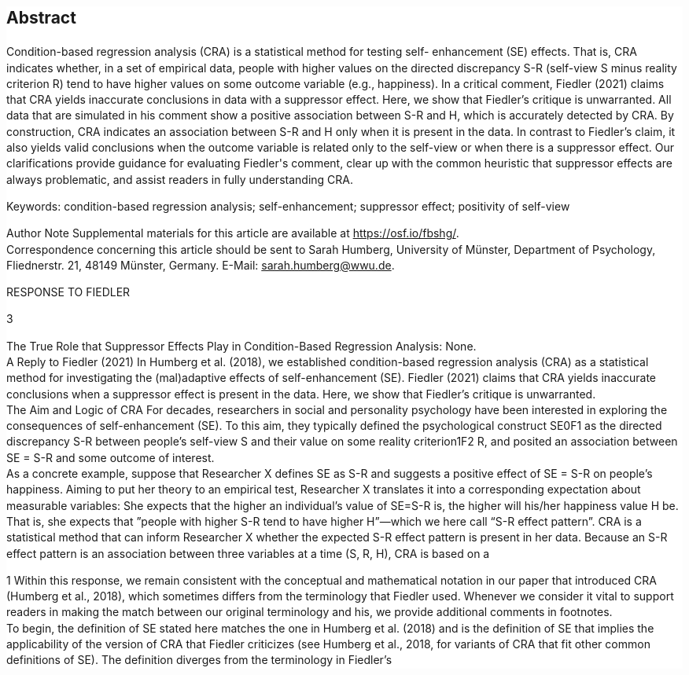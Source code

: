 ## Abstract

Condition-based regression analysis (CRA) is a statistical method for testing self-
enhancement (SE) effects. That is, CRA indicates whether, in a set of empirical data, people 
with higher values on the directed discrepancy S-R (self-view S minus reality criterion R) tend 
to have higher values on some outcome variable (e.g., happiness). In a critical comment, 
Fiedler (2021) claims that CRA yields inaccurate conclusions in data with a suppressor effect. 
Here, we show that Fiedler’s critique is unwarranted. All data that are simulated in his 
comment show a positive association between S-R and H, which is accurately detected by 
CRA. By construction, CRA indicates an association between S-R and H only when it is 
present in the data. In contrast to Fiedler’s claim, it also yields valid conclusions when the 
outcome variable is related only to the self-view or when there is a suppressor effect. Our 
clarifications provide guidance for evaluating Fiedler's comment, clear up with the common 
heuristic that suppressor effects are always problematic, and assist readers in fully 
understanding CRA.  
   
Keywords: condition-based regression analysis; self-enhancement; suppressor effect; 
positivity of self-view 
 
 
 
 
Author Note 
Supplemental materials for this article are available at https://osf.io/fbshg/.  
Correspondence concerning this article should be sent to Sarah Humberg, University of 
Münster, Department of Psychology, Fliednerstr. 21, 48149 Münster, Germany. E-Mail: 
sarah.humberg@wwu.de. 
 
RESPONSE TO FIEDLER 
 
3 
 
The True Role that Suppressor Effects Play in Condition-Based Regression Analysis: None.  
A Reply to Fiedler (2021) 
In Humberg et al. (2018), we established condition-based regression analysis (CRA) as a 
statistical method for investigating the (mal)adaptive effects of self-enhancement (SE). Fiedler 
(2021) claims that CRA yields inaccurate conclusions when a suppressor effect is present in 
the data. Here, we show that Fiedler’s critique is unwarranted.  
The Aim and Logic of CRA 
For decades, researchers in social and personality psychology have been interested in 
exploring the consequences of self-enhancement (SE). To this aim, they typically defined the 
psychological construct SE0F1 as the directed discrepancy S-R between people’s self-view S and 
their value on some reality criterion1F2 R, and posited an association between SE = S-R and 
some outcome of interest.  
As a concrete example, suppose that Researcher X defines SE as S-R and suggests a 
positive effect of SE = S-R on people’s happiness. Aiming to put her theory to an empirical 
test, Researcher X translates it into a corresponding expectation about measurable variables: 
She expects that the higher an individual’s value of SE=S-R is, the higher will his/her 
happiness value H be. That is, she expects that ”people with higher S-R tend to have higher 
H”—which we here call “S-R effect pattern”. CRA is a statistical method that can inform 
Researcher X whether the expected S-R effect pattern is present in her data. Because an S-R 
effect pattern is an association between three variables at a time (S, R, H), CRA is based on a 
                                                 
1 Within this response, we remain consistent with the conceptual and mathematical notation in our paper that 
introduced CRA (Humberg et al., 2018), which sometimes differs from the terminology that Fiedler used. 
Whenever we consider it vital to support readers in making the match between our original terminology and his, 
we provide additional comments in footnotes.  
To begin, the definition of SE stated here matches the one in Humberg et al. (2018) and is the definition of SE 
that implies the applicability of the version of CRA that Fiedler criticizes (see Humberg et al., 2018, for variants 
of CRA that fit other common definitions of SE). The definition diverges from the terminology in Fiedler’s 